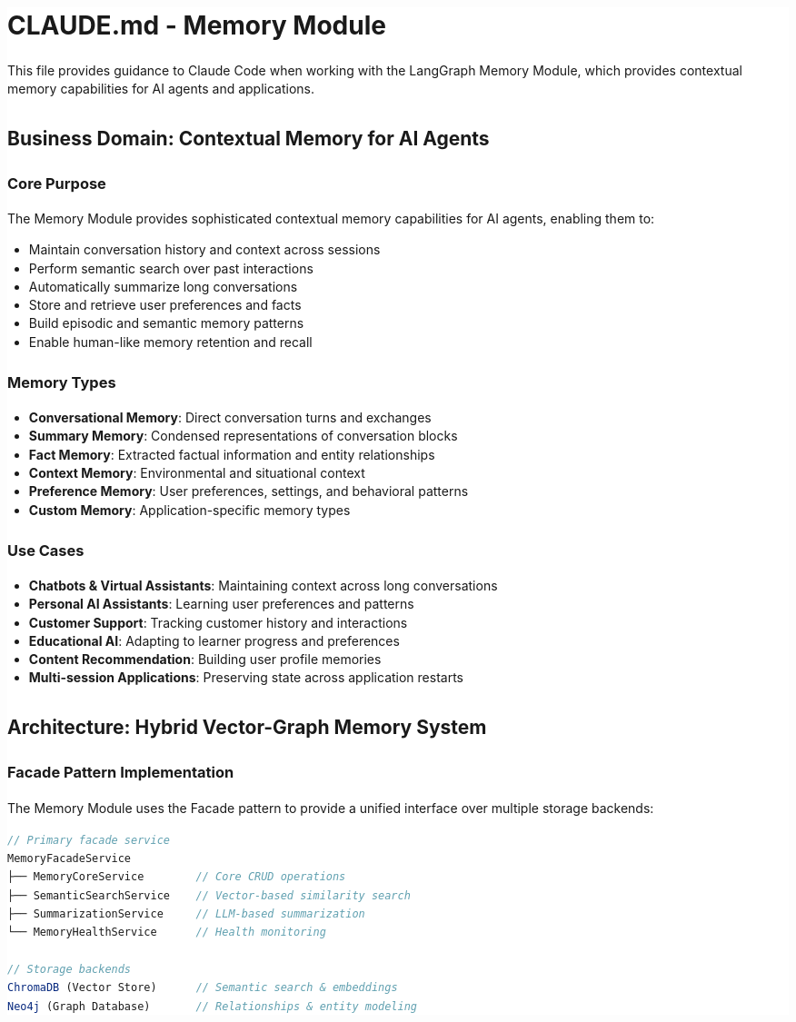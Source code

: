 # CLAUDE.md - Memory Module

This file provides guidance to Claude Code when working with the LangGraph Memory Module, which provides contextual memory capabilities for AI agents and applications.

## Business Domain: Contextual Memory for AI Agents

### Core Purpose

The Memory Module provides sophisticated contextual memory capabilities for AI agents, enabling them to:

- Maintain conversation history and context across sessions
- Perform semantic search over past interactions
- Automatically summarize long conversations
- Store and retrieve user preferences and facts
- Build episodic and semantic memory patterns
- Enable human-like memory retention and recall

### Memory Types

- **Conversational Memory**: Direct conversation turns and exchanges
- **Summary Memory**: Condensed representations of conversation blocks
- **Fact Memory**: Extracted factual information and entity relationships
- **Context Memory**: Environmental and situational context
- **Preference Memory**: User preferences, settings, and behavioral patterns
- **Custom Memory**: Application-specific memory types

### Use Cases

- **Chatbots & Virtual Assistants**: Maintaining context across long conversations
- **Personal AI Assistants**: Learning user preferences and patterns
- **Customer Support**: Tracking customer history and interactions
- **Educational AI**: Adapting to learner progress and preferences
- **Content Recommendation**: Building user profile memories
- **Multi-session Applications**: Preserving state across application restarts

## Architecture: Hybrid Vector-Graph Memory System

### Facade Pattern Implementation

The Memory Module uses the Facade pattern to provide a unified interface over multiple storage backends:

```typescript
// Primary facade service
MemoryFacadeService
├── MemoryCoreService        // Core CRUD operations
├── SemanticSearchService    // Vector-based similarity search
├── SummarizationService     // LLM-based summarization
└── MemoryHealthService      // Health monitoring

// Storage backends
ChromaDB (Vector Store)      // Semantic search & embeddings
Neo4j (Graph Database)       // Relationships & entity modeling
```
